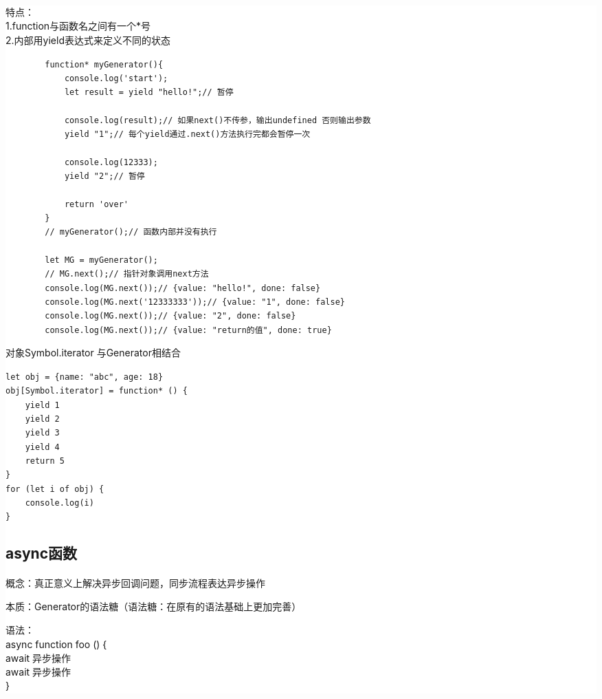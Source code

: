 特点：   
1.function与函数名之间有一个*号   
2.内部用yield表达式来定义不同的状态    

```
        function* myGenerator(){
            console.log('start');
            let result = yield "hello!";// 暂停

            console.log(result);// 如果next()不传参，输出undefined 否则输出参数
            yield "1";// 每个yield通过.next()方法执行完都会暂停一次

            console.log(12333);
            yield "2";// 暂停

            return 'over'
        }
        // myGenerator();// 函数内部并没有执行

        let MG = myGenerator();
        // MG.next();// 指针对象调用next方法
        console.log(MG.next());// {value: "hello!", done: false}
        console.log(MG.next('12333333'));// {value: "1", done: false}
        console.log(MG.next());// {value: "2", done: false}
        console.log(MG.next());// {value: "return的值", done: true}

```

对象Symbol.iterator 与Generator相结合

```
let obj = {name: "abc", age: 18}
obj[Symbol.iterator] = function* () {
    yield 1
    yield 2
    yield 3
    yield 4
    return 5
}
for (let i of obj) {
    console.log(i)
}
```

## async函数

概念：真正意义上解决异步回调问题，同步流程表达异步操作

本质：Generator的语法糖（语法糖：在原有的语法基础上更加完善）

语法：  
    async function foo () {  
    await 异步操作  
    await 异步操作  
    }  
